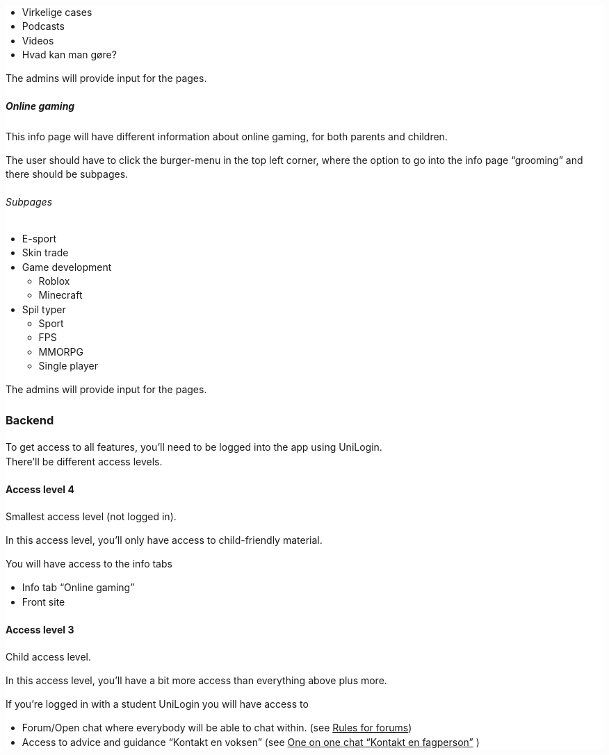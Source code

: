 - Virkelige cases
- Podcasts
- Videos
- Hvad kan man gøre?

The admins will provide input for the pages.

##### Online gaming

This info page will have different information about online gaming, for both parents and children.

The user should have to click the burger-menu in the top left corner, where the option to go into the info page “grooming” and there should be subpages.

###### Subpages

- E-sport
- Skin trade
- Game development
    - Roblox
    - Minecraft
- Spil typer
    - Sport
    - FPS
    - MMORPG
    - Single player

The admins will provide input for the pages.

### Backend

To get access to all features, you’ll need to be logged into the app using UniLogin.  
There’ll be different access levels.

#### Access level 4

Smallest access level (not logged in).

In this access level, you’ll only have access to child-friendly material.

You will have access to the info tabs

- Info tab “Online gaming”
- Front site

#### Access level 3

Child access level.

In this access level, you’ll have a bit more access than everything above plus more.

If you’re logged in with a student UniLogin you will have access to

- Forum/Open chat where everybody will be able to chat within. (see [Rules for forums](#rules-for-forums))
- Access to advice and guidance “Kontakt en voksen” (see [One on one chat “Kontakt en fagperson”](#one-on-one-chat-kontakt-en-fagperson) )
